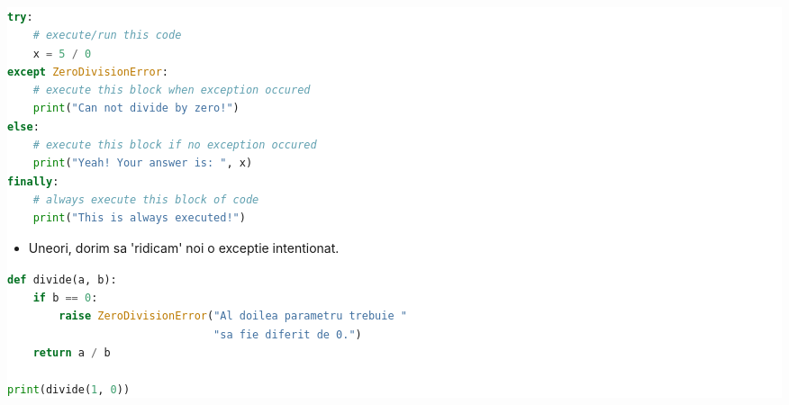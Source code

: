 ```python
try:
    # execute/run this code
    x = 5 / 0
except ZeroDivisionError:
    # execute this block when exception occured
    print("Can not divide by zero!")
else:
    # execute this block if no exception occured
    print("Yeah! Your answer is: ", x)
finally:
    # always execute this block of code
    print("This is always executed!")
```

- Uneori, dorim sa 'ridicam' noi o exceptie intentionat.

```python
def divide(a, b):
    if b == 0:
        raise ZeroDivisionError("Al doilea parametru trebuie "
                                "sa fie diferit de 0.")
    return a / b

print(divide(1, 0))
```



